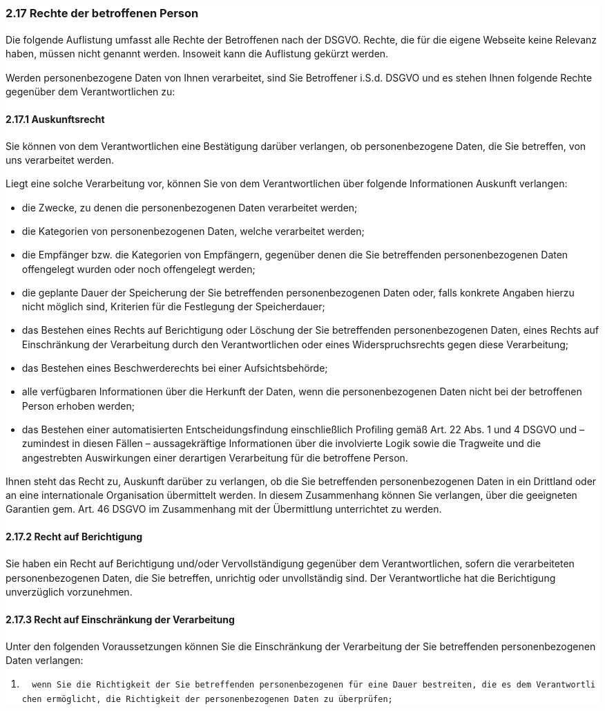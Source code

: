 ### 2.17    Rechte der betroffenen Person
Die folgende Auflistung umfasst alle Rechte der Betroffenen nach der DSGVO. Rechte, die für die eigene Webseite keine Relevanz haben, müssen nicht genannt werden. Insoweit kann die Auflistung gekürzt werden.

Werden personenbezogene Daten von Ihnen verarbeitet, sind Sie Betroffener i.S.d. DSGVO und es stehen Ihnen folgende Rechte gegenüber dem Verantwortlichen zu:

#### 2.17.1    Auskunftsrecht
Sie können von dem Verantwortlichen eine Bestätigung darüber verlangen, ob personenbezogene Daten, die Sie betreffen, von uns verarbeitet werden.

Liegt eine solche Verarbeitung vor, können Sie von dem Verantwortlichen über folgende Informationen Auskunft verlangen:

* die Zwecke, zu denen die personenbezogenen Daten verarbeitet werden;

* die Kategorien von personenbezogenen Daten, welche verarbeitet werden;

* die Empfänger bzw. die Kategorien von Empfängern, gegenüber denen die Sie betreffenden personenbezogenen Daten offengelegt wurden oder noch offengelegt werden;

* die geplante Dauer der Speicherung der Sie betreffenden personenbezogenen Daten oder, falls konkrete Angaben hierzu nicht möglich sind, Kriterien für die Festlegung der Speicherdauer;

* das Bestehen eines Rechts auf Berichtigung oder Löschung der Sie betreffenden personenbezogenen Daten, eines Rechts auf Einschränkung der Verarbeitung durch den Verantwortlichen oder eines Widerspruchsrechts gegen diese Verarbeitung;

* das Bestehen eines Beschwerderechts bei einer Aufsichtsbehörde;

* alle verfügbaren Informationen über die Herkunft der Daten, wenn die personenbezogenen Daten nicht bei der betroffenen Person erhoben werden;

* das Bestehen einer automatisierten Entscheidungsfindung einschließlich Profiling gemäß Art. 22 Abs. 1 und 4 DSGVO und – zumindest in diesen Fällen – aussagekräftige Informationen über die involvierte Logik sowie die Tragweite und die angestrebten Auswirkungen einer derartigen Verarbeitung für die betroffene Person.

Ihnen steht das Recht zu, Auskunft darüber zu verlangen, ob die Sie betreffenden personenbezogenen Daten in ein Drittland oder an eine internationale Organisation übermittelt werden. In diesem Zusammenhang können Sie verlangen, über die geeigneten Garantien gem. Art. 46 DSGVO im Zusammenhang mit der Übermittlung unterrichtet zu werden.

#### 2.17.2    Recht auf Berichtigung
Sie haben ein Recht auf Berichtigung und/oder Vervollständigung gegenüber dem Verantwortlichen, sofern die verarbeiteten personenbezogenen Daten, die Sie betreffen, unrichtig oder unvollständig sind. Der Verantwortliche hat die Berichtigung unverzüglich vorzunehmen.

#### 2.17.3    Recht auf Einschränkung der Verarbeitung
Unter den folgenden Voraussetzungen können Sie die Einschränkung der Verarbeitung der Sie betreffenden personenbezogenen Daten verlangen:

1.       wenn Sie die Richtigkeit der Sie betreffenden personenbezogenen für eine Dauer bestreiten, die es dem Verantwortlichen ermöglicht, die Richtigkeit der personenbezogenen Daten zu überprüfen;
